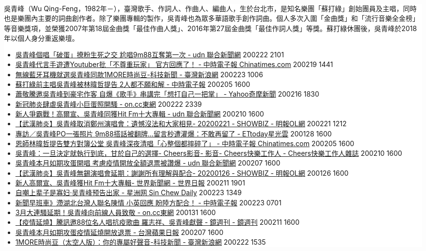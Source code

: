 吳青峰（Wu Qing-Feng，1982年－），臺灣歌手、作詞人、作曲人、編曲人，生於台北市，是知名樂團「蘇打綠」創始團員及主唱，同時也是樂團內主要的詞曲創作者。除了樂團專輯的製作，吳青峰也為眾多華語歌手創作詞曲。個人多次入圍「金曲獎」和「流行音樂全金榜」等音樂獎項，並榮獲2007年第18屆金曲獎「最佳作曲人獎」、2016年第27屆金曲獎「最佳作詞人獎」等獎。蘇打綠休團後，吳青峰於2018年以個人身分重返樂壇。
- [吳青峰個唱「破蛋」撩粉生死之交 尬唱9m88互奪第一次 - udn 聯合新聞網](https://stars.udn.com/star/story/10092/4363618 "吳青峰個唱「破蛋」撩粉生死之交 尬唱9m88互奪第一次 - udn 聯合新聞網") 200222 2101
- [吳青峰代言手遊遭Youtuber批「不尊重玩家」 官方回應了！ - 中時電子報 Chinatimes.com](https://www.chinatimes.com/realtimenews/20200219003022-260404 "吳青峰代言手遊遭Youtuber批「不尊重玩家」 官方回應了！ - 中時電子報 Chinatimes.com") 200219 1441
- [無線藍牙耳機就選吳青峰同款1MORE時尚豆-科技新聞 - 臺灣新浪網](https://news.sina.com.tw/article/20200223/34310998.html "無線藍牙耳機就選吳青峰同款1MORE時尚豆-科技新聞 - 臺灣新浪網") 200223 1006
- [蘇打綠前主唱吳青峰被林暐哲提告 2人都不願和解 - 中時電子報](https://www.chinatimes.com/realtimenews/20200205001637-260402 "蘇打綠前主唱吳青峰被林暐哲提告 2人都不願和解 - 中時電子報") 200205 1600
- [蕭敬騰邀吳青峰到豪宅作客 自爆《歌手》串講完「想打自己一把掌」 - Yahoo奇摩新聞](https://tw.news.yahoo.com/%E8%95%AD%E6%95%AC%E9%A8%B0%E9%82%80%E5%90%B3%E9%9D%92%E5%B3%B0%E5%88%B0%E8%B1%AA%E5%AE%85%E4%BD%9C%E5%AE%A2-%E8%87%AA%E7%88%86%E6%AD%8C%E6%89%8B%E4%B8%B2%E8%AC%9B%E5%AE%8C%E6%83%B3%E6%89%93%E8%87%AA%E5%B7%B1%E4%B8%80%E6%8A%8A%E6%8E%8C-103056818.html "蕭敬騰邀吳青峰到豪宅作客 自爆《歌手》串講完「想打自己一把掌」 - Yahoo奇摩新聞") 200216 1830
- [新冠肺炎肆虐吳青峰小巨蛋照開騷 - on.cc東網](https://hk.on.cc/hk/bkn/cnt/entertainment/20200222/bkn-20200222233025354-0222_00862_001.html "新冠肺炎肆虐吳青峰小巨蛋照開騷 - on.cc東網") 200222 2339
- [新人爭霸戰！高爾宣、吳青峰同獲Hit Fm十大專輯 - udn 聯合新聞網](https://stars.udn.com/star/story/10092/4333746 "新人爭霸戰！高爾宣、吳青峰同獲Hit Fm十大專輯 - udn 聯合新聞網") 200210 1600
- [【武漢肺炎】吳青峰取消鄭州演唱會：遺憾沒法和大家相見- 20200221 - SHOWBIZ - 明報OL網](https://ol.mingpao.com/ldy/showbiz/latest/20200221/1582258076433/%E3%80%90%E6%AD%A6%E6%BC%A2%E8%82%BA%E7%82%8E%E3%80%91%E5%90%B3%E9%9D%92%E5%B3%B0%E5%8F%96%E6%B6%88%E9%84%AD%E5%B7%9E%E6%BC%94%E5%94%B1%E6%9C%83-%E9%81%BA%E6%86%BE%E6%B2%92%E6%B3%95%E5%92%8C%E5%A4%A7%E5%AE%B6%E7%9B%B8%E8%A6%8B "【武漢肺炎】吳青峰取消鄭州演唱會：遺憾沒法和大家相見- 20200221 - SHOWBIZ - 明報OL網") 200221 1212
- [專訪／吳青峰PO一張照片 9m88搭話被翻牌…留言秒遭灌爆：不敢再留了 - ETtoday星光雲](https://star.ettoday.net/news/1597928 "專訪／吳青峰PO一張照片 9m88搭話被翻牌…留言秒遭灌爆：不敢再留了 - ETtoday星光雲") 200128 1600
- [恩師林暐哲提告雙方對簿公堂 吳青峰深夜清唱「心整個都摔碎了」 - 中時電子報 Chinatimes.com](https://www.chinatimes.com/realtimenews/20200205002719-260404 "恩師林暐哲提告雙方對簿公堂 吳青峰深夜清唱「心整個都摔碎了」 - 中時電子報 Chinatimes.com") 200205 1600
- [吳青峰：一旦決定就執行到底，甘於自己的選擇- Cheers影音- 影音- Cheers快樂工作人 - Cheers快樂工作人雜誌](https://www.cheers.com.tw/article/article.action?id=5096299 "吳青峰：一旦決定就執行到底，甘於自己的選擇- Cheers影音- 影音- Cheers快樂工作人 - Cheers快樂工作人雜誌") 200210 1600
- [吳青峰本月如期攻蛋開唱 考慮疫情開放全額退票被讚爆 - udn 聯合新聞網](https://stars.udn.com/star/story/10092/4329138 "吳青峰本月如期攻蛋開唱 考慮疫情開放全額退票被讚爆 - udn 聯合新聞網") 200207 1600
- [【武漢肺炎】吳青峰無錫演唱會延期：謝謝所有理解與配合- 20200126 - SHOWBIZ - 明報OL網](https://ol.mingpao.com/ldy/showbiz/latest/20200126/1580033549572/%E3%80%90%E6%AD%A6%E6%BC%A2%E8%82%BA%E7%82%8E%E3%80%91%E5%90%B3%E9%9D%92%E5%B3%B0%E7%84%A1%E9%8C%AB%E6%BC%94%E5%94%B1%E6%9C%83%E5%BB%B6%E6%9C%9F-%E8%AC%9D%E8%AC%9D%E6%89%80%E6%9C%89%E7%90%86%E8%A7%A3%E8%88%87%E9%85%8D%E5%90%88 "【武漢肺炎】吳青峰無錫演唱會延期：謝謝所有理解與配合- 20200126 - SHOWBIZ - 明報OL網") 200126 1600
- [新人高爾宣、吳青峰獲Hit Fm十大專輯- 世界新聞網 - 世界日報](https://www.worldjournal.com/6780402/article-%E6%96%B0%E4%BA%BA%E9%AB%98%E7%88%BE%E5%AE%A3%E3%80%81%E5%90%B3%E9%9D%92%E5%B3%B0-%E7%8D%B2hit-fm%E5%8D%81%E5%A4%A7%E5%B0%88%E8%BC%AF/ "新人高爾宣、吳青峰獲Hit Fm十大專輯- 世界新聞網 - 世界日報") 200211 1901
- [自嘲上辈子是寡妇‧吴青峰预告出家 - 星洲网 Sin Chew Daily](https://www.sinchew.com.my/content/content_2221722.html "自嘲上辈子是寡妇‧吴青峰预告出家 - 星洲网 Sin Chew Daily") 200223 1349
- [新聞早班車》滯湖北台灣人聯名陳情 小英回應 盼陸方配合！ - 中時電子報](https://www.chinatimes.com/realtimenews/20200223000791-260407?ctrack=mo_main_rtime_p14 "新聞早班車》滯湖北台灣人聯名陳情 小英回應 盼陸方配合！ - 中時電子報") 200223 0701
- [3月大連騷延期！吳青峰向前線人員致敬 - on.cc東網](https://hk.on.cc/hk/bkn/cnt/entertainment/20200131/bkn-20200131181625367-0131_00862_001.html "3月大連騷延期！吳青峰向前線人員致敬 - on.cc東網") 200131 1600
- [【疫情延燒】騰訊邀88位名人唱抗疫歌曲 羅志祥、吳青峰獻聲 - 鏡週刊 - 鏡週刊](https://www.mirrormedia.mg/story/20200211ent038 "【疫情延燒】騰訊邀88位名人唱抗疫歌曲 羅志祥、吳青峰獻聲 - 鏡週刊 - 鏡週刊") 200211 1600
- [吳青峰本月如期攻蛋疫情延燒開放退票 - 台灣蘋果日報](https://tw.appledaily.com/entertainment/20200207/2AEK5NUBDIAPL4KW4MBLGEL7PY/ "吳青峰本月如期攻蛋疫情延燒開放退票 - 台灣蘋果日報") 200207 1600
- [1MORE時尚豆（太空人版）：你的專屬好聲音-科技新聞 - 臺灣新浪網](https://news.sina.com.tw/article/20200222/34307982.html "1MORE時尚豆（太空人版）：你的專屬好聲音-科技新聞 - 臺灣新浪網") 200222 1535
